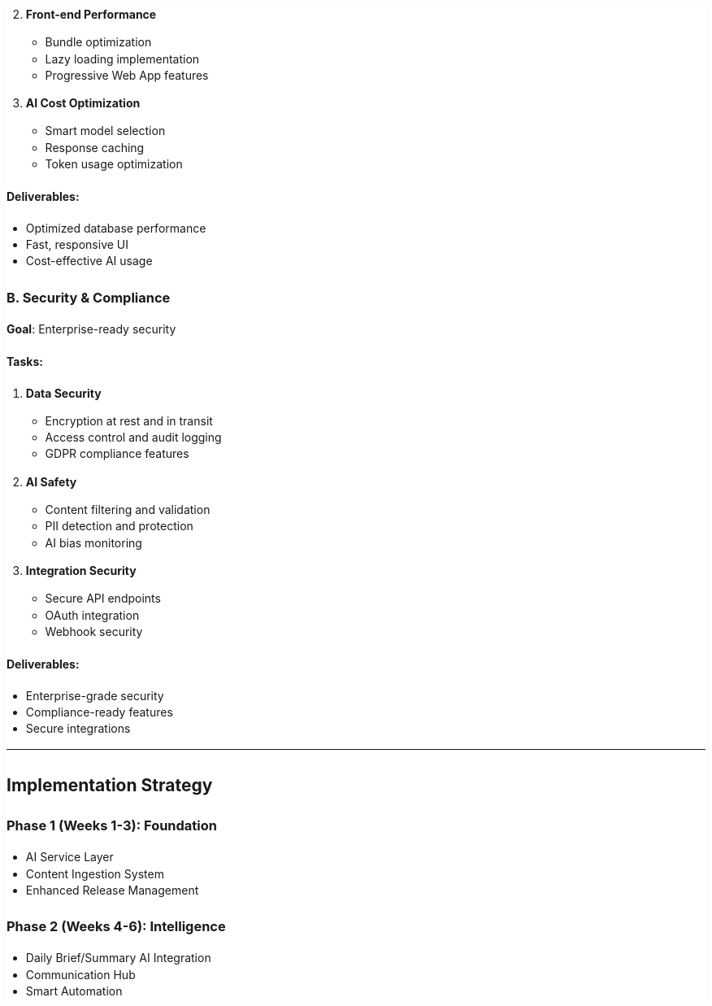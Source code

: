 2. **Front-end Performance**
   - Bundle optimization
   - Lazy loading implementation
   - Progressive Web App features

3. **AI Cost Optimization**
   - Smart model selection
   - Response caching
   - Token usage optimization

#### Deliverables:
- Optimized database performance
- Fast, responsive UI
- Cost-effective AI usage

### **B. Security & Compliance**
**Goal**: Enterprise-ready security

#### Tasks:
1. **Data Security**
   - Encryption at rest and in transit
   - Access control and audit logging
   - GDPR compliance features

2. **AI Safety**
   - Content filtering and validation
   - PII detection and protection
   - AI bias monitoring

3. **Integration Security**
   - Secure API endpoints
   - OAuth integration
   - Webhook security

#### Deliverables:
- Enterprise-grade security
- Compliance-ready features
- Secure integrations

---

## Implementation Strategy

### **Phase 1 (Weeks 1-3): Foundation**
- AI Service Layer
- Content Ingestion System
- Enhanced Release Management

### **Phase 2 (Weeks 4-6): Intelligence**
- Daily Brief/Summary AI Integration
- Communication Hub
- Smart Automation
